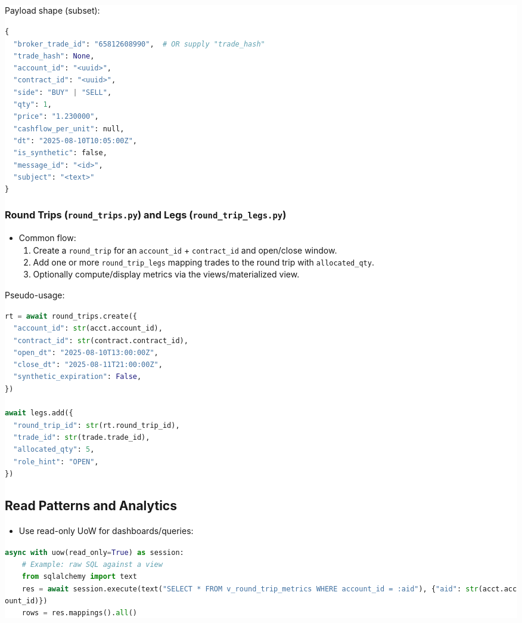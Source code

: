 Payload shape (subset):
```python
{
  "broker_trade_id": "65812608990",  # OR supply "trade_hash"
  "trade_hash": None,
  "account_id": "<uuid>",
  "contract_id": "<uuid>",
  "side": "BUY" | "SELL",
  "qty": 1,
  "price": "1.230000",
  "cashflow_per_unit": null,
  "dt": "2025-08-10T10:05:00Z",
  "is_synthetic": false,
  "message_id": "<id>",
  "subject": "<text>"
}
```

### Round Trips (`round_trips.py`) and Legs (`round_trip_legs.py`)
- Common flow:
  1) Create a `round_trip` for an `account_id` + `contract_id` and open/close window.
  2) Add one or more `round_trip_legs` mapping trades to the round trip with `allocated_qty`.
  3) Optionally compute/display metrics via the views/materialized view.

Pseudo-usage:
```python
rt = await round_trips.create({
  "account_id": str(acct.account_id),
  "contract_id": str(contract.contract_id),
  "open_dt": "2025-08-10T13:00:00Z",
  "close_dt": "2025-08-11T21:00:00Z",
  "synthetic_expiration": False,
})

await legs.add({
  "round_trip_id": str(rt.round_trip_id),
  "trade_id": str(trade.trade_id),
  "allocated_qty": 5,
  "role_hint": "OPEN",
})
```


## Read Patterns and Analytics

- Use read-only UoW for dashboards/queries:
```python
async with uow(read_only=True) as session:
    # Example: raw SQL against a view
    from sqlalchemy import text
    res = await session.execute(text("SELECT * FROM v_round_trip_metrics WHERE account_id = :aid"), {"aid": str(acct.account_id)})
    rows = res.mappings().all()
```
